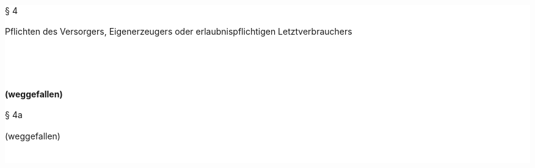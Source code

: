 <tr>

<td style align="left" valign="top" charoff="50">

§ 4

</td>

<td style align="left" valign="top" charoff="50">

Pflichten des Versorgers, Eigenerzeugers oder erlaubnispflichtigen
Letztverbrauchers

</td>

</tr>

<tr>

<td style align="left" valign="top" charoff="50">

 

</td>

<td style align="left" valign="top" charoff="50">

 

</td>

</tr>

<tr>

<td style colspan="2" align="left" valign="top" charoff="50">

<span style=";font-weight:bold">(weggefallen)</span>

</td>

</tr>

<tr>

<td style align="left" valign="top" charoff="50">

§ 4a

</td>

<td style align="left" valign="top" charoff="50">

(weggefallen)

</td>

</tr>

<tr>

<td style colspan="2" align="left" valign="top" charoff="50">

 

</td>
